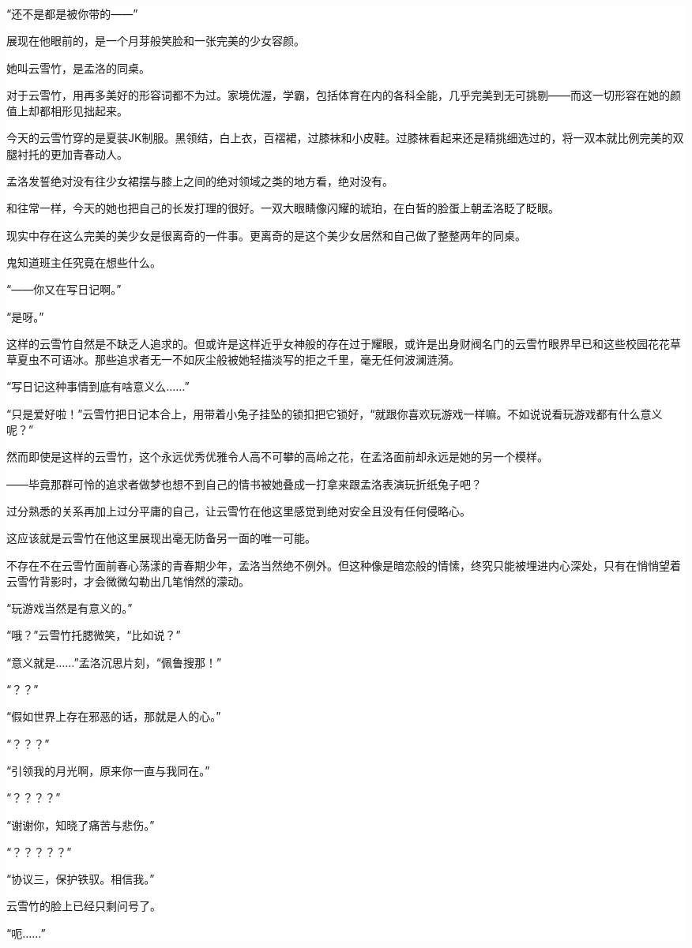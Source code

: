 “还不是都是被你带的——”

展现在他眼前的，是一个月芽般笑脸和一张完美的少女容颜。

她叫云雪竹，是孟洛的同桌。

对于云雪竹，用再多美好的形容词都不为过。家境优渥，学霸，包括体育在内的各科全能，几乎完美到无可挑剔——而这一切形容在她的颜值上却都相形见拙起来。

今天的云雪竹穿的是夏装JK制服。黑领结，白上衣，百褶裙，过膝袜和小皮鞋。过膝袜看起来还是精挑细选过的，将一双本就比例完美的双腿衬托的更加青春动人。

孟洛发誓绝对没有往少女裙摆与膝上之间的绝对领域之类的地方看，绝对没有。

和往常一样，今天的她也把自己的长发打理的很好。一双大眼睛像闪耀的琥珀，在白皙的脸蛋上朝孟洛眨了眨眼。

现实中存在这么完美的美少女是很离奇的一件事。更离奇的是这个美少女居然和自己做了整整两年的同桌。

鬼知道班主任究竟在想些什么。

“——你又在写日记啊。”

“是呀。”

这样的云雪竹自然是不缺乏人追求的。但或许是这样近乎女神般的存在过于耀眼，或许是出身财阀名门的云雪竹眼界早已和这些校园花花草草夏虫不可语冰。那些追求者无一不如灰尘般被她轻描淡写的拒之千里，毫无任何波澜涟漪。

“写日记这种事情到底有啥意义么……”

“只是爱好啦！”云雪竹把日记本合上，用带着小兔子挂坠的锁扣把它锁好，“就跟你喜欢玩游戏一样嘛。不如说说看玩游戏都有什么意义呢？”

然而即使是这样的云雪竹，这个永远优秀优雅令人高不可攀的高岭之花，在孟洛面前却永远是她的另一个模样。

——毕竟那群可怜的追求者做梦也想不到自己的情书被她叠成一打拿来跟孟洛表演玩折纸兔子吧？

过分熟悉的关系再加上过分平庸的自己，让云雪竹在他这里感觉到绝对安全且没有任何侵略心。

这应该就是云雪竹在他这里展现出毫无防备另一面的唯一可能。

不存在不在云雪竹面前春心荡漾的青春期少年，孟洛当然绝不例外。但这种像是暗恋般的情愫，终究只能被埋进内心深处，只有在悄悄望着云雪竹背影时，才会微微勾勒出几笔悄然的濛动。

“玩游戏当然是有意义的。”

“哦？”云雪竹托腮微笑，“比如说？”

“意义就是……”孟洛沉思片刻，“佩鲁搜那！” 

“？？”

“假如世界上存在邪恶的话，那就是人的心。” 

“？？？”

“引领我的月光啊，原来你一直与我同在。” 

“？？？？”

“谢谢你，知晓了痛苦与悲伤。” 

“？？？？？”

“协议三，保护铁驭。相信我。” 

云雪竹的脸上已经只剩问号了。

“呃……”
